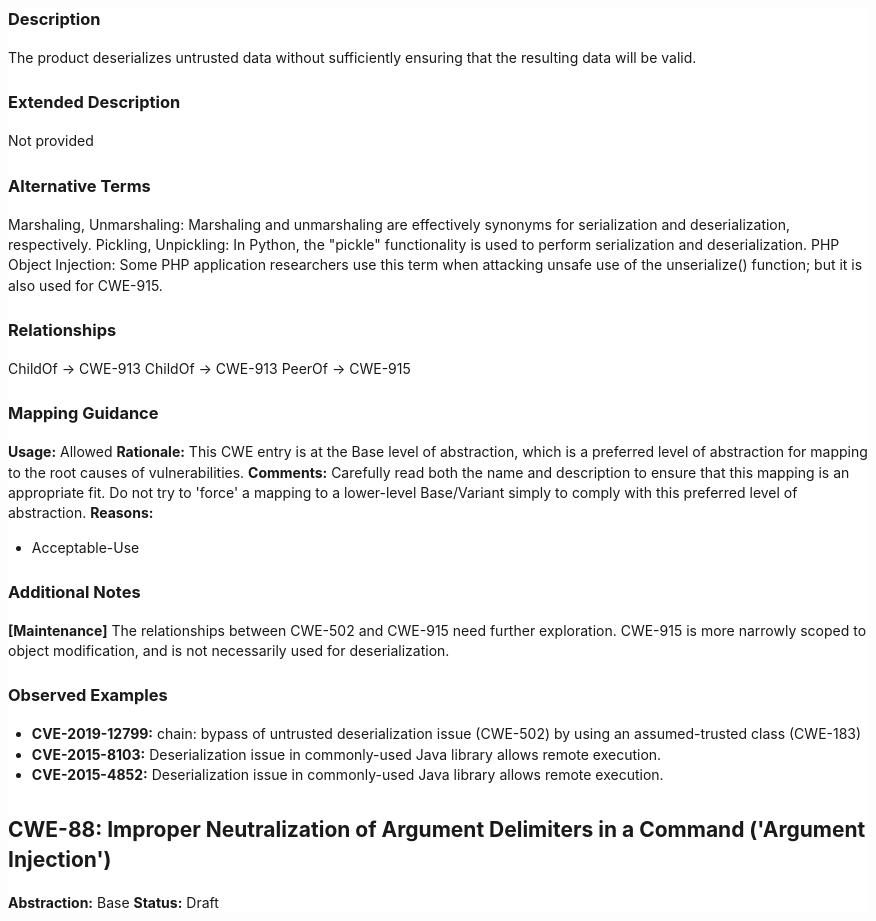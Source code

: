 ### Description
The product deserializes untrusted data without sufficiently ensuring that the resulting data will be valid.

### Extended Description
Not provided

### Alternative Terms
Marshaling, Unmarshaling: Marshaling and unmarshaling are effectively synonyms for serialization and deserialization, respectively.
Pickling, Unpickling: In Python, the "pickle" functionality is used to perform serialization and deserialization.
PHP Object Injection: Some PHP application researchers use this term when attacking unsafe use of the unserialize() function; but it is also used for CWE-915.

### Relationships
ChildOf -> CWE-913
ChildOf -> CWE-913
PeerOf -> CWE-915

### Mapping Guidance
**Usage:** Allowed
**Rationale:** This CWE entry is at the Base level of abstraction, which is a preferred level of abstraction for mapping to the root causes of vulnerabilities.
**Comments:** Carefully read both the name and description to ensure that this mapping is an appropriate fit. Do not try to 'force' a mapping to a lower-level Base/Variant simply to comply with this preferred level of abstraction.
**Reasons:**
- Acceptable-Use


### Additional Notes
**[Maintenance]** The relationships between CWE-502 and CWE-915 need further exploration. CWE-915 is more narrowly scoped to object modification, and is not necessarily used for deserialization.



### Observed Examples
- **CVE-2019-12799:** chain: bypass of untrusted deserialization issue (CWE-502) by using an assumed-trusted class (CWE-183)
- **CVE-2015-8103:** Deserialization issue in commonly-used Java library allows remote execution.
- **CVE-2015-4852:** Deserialization issue in commonly-used Java library allows remote execution.




## CWE-88: Improper Neutralization of Argument Delimiters in a Command ('Argument Injection')
**Abstraction:** Base
**Status:** Draft
